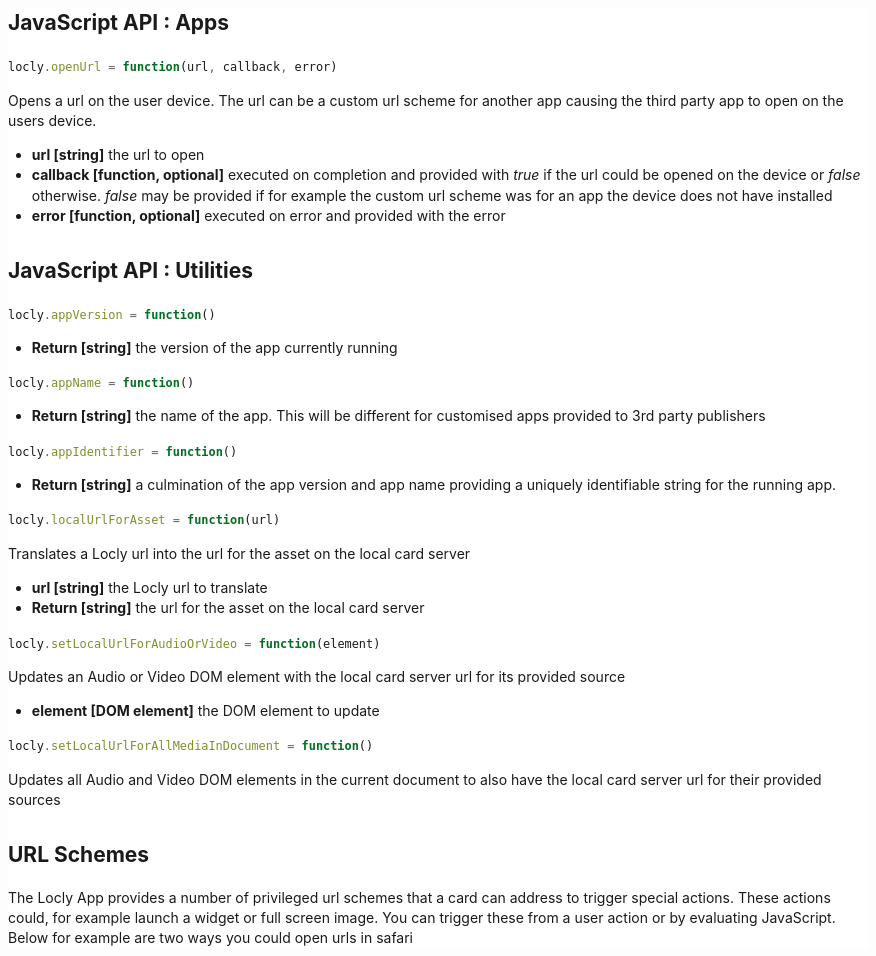 ## JavaScript API : Apps

```js
locly.openUrl = function(url, callback, error)
```
Opens a url on the user device. The url can be a custom url scheme for another app causing the third party app to open on the users device.
* **url [string]** the url to open
* **callback [function, optional]** executed on completion and provided with *true* if the url could be opened on the device or *false* otherwise. *false* may be provided if for example the custom url scheme was for an app the device does not have installed
* **error [function, optional]** executed on error and provided with the error

## JavaScript API : Utilities

```js
locly.appVersion = function()
```
* **Return [string]** the version of the app currently running

```js
locly.appName = function()
```
* **Return [string]** the name of the app. This will be different for customised apps provided to 3rd party publishers

```js
locly.appIdentifier = function()
```
* **Return [string]** a culmination of the app version and app name providing a uniquely identifiable string for the running app.
	
```js
locly.localUrlForAsset = function(url)
```
Translates a Locly url into the url for the asset on the local card server
* **url [string]** the Locly url to translate
* **Return [string]** the url for the asset on the local card server

```js
locly.setLocalUrlForAudioOrVideo = function(element)
```
Updates an Audio or Video DOM element with the local card server url for its provided source
* **element [DOM element]** the DOM element to update

```js
locly.setLocalUrlForAllMediaInDocument = function()
```
Updates all Audio and Video DOM elements in the current document to also have the local card server url for their provided sources

## URL Schemes
The Locly App provides a number of privileged url schemes that a card can address to trigger special actions. These actions could, for example launch a widget or full screen image. You can trigger these from a user action or by evaluating JavaScript. Below for example are two ways you could open urls in safari
